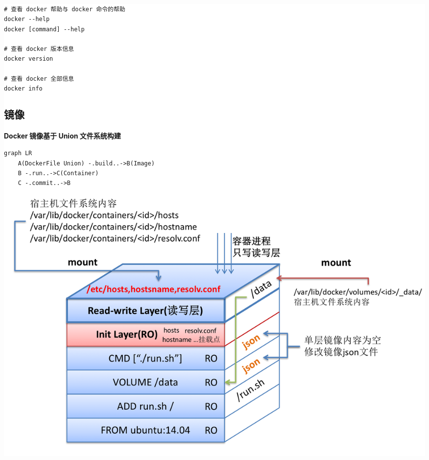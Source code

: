 ```shell
# 查看 docker 帮助与 docker 命令的帮助
docker --help
docker [command] --help

# 查看 docker 版本信息
docker version

# 查看 docker 全部信息
docker info
```



## **镜像**

**Docker 镜像基于 Union 文件系统构建**



```mermaid
graph LR
    A(DockerFile Union) -.build..->B(Image)
    B -.run..->C(Container)
    C -.commit..->B

```



![0301](Markdown%E5%9B%BE%E5%BA%8A/Docker%E6%8A%80%E6%9C%AF/0301.png)
